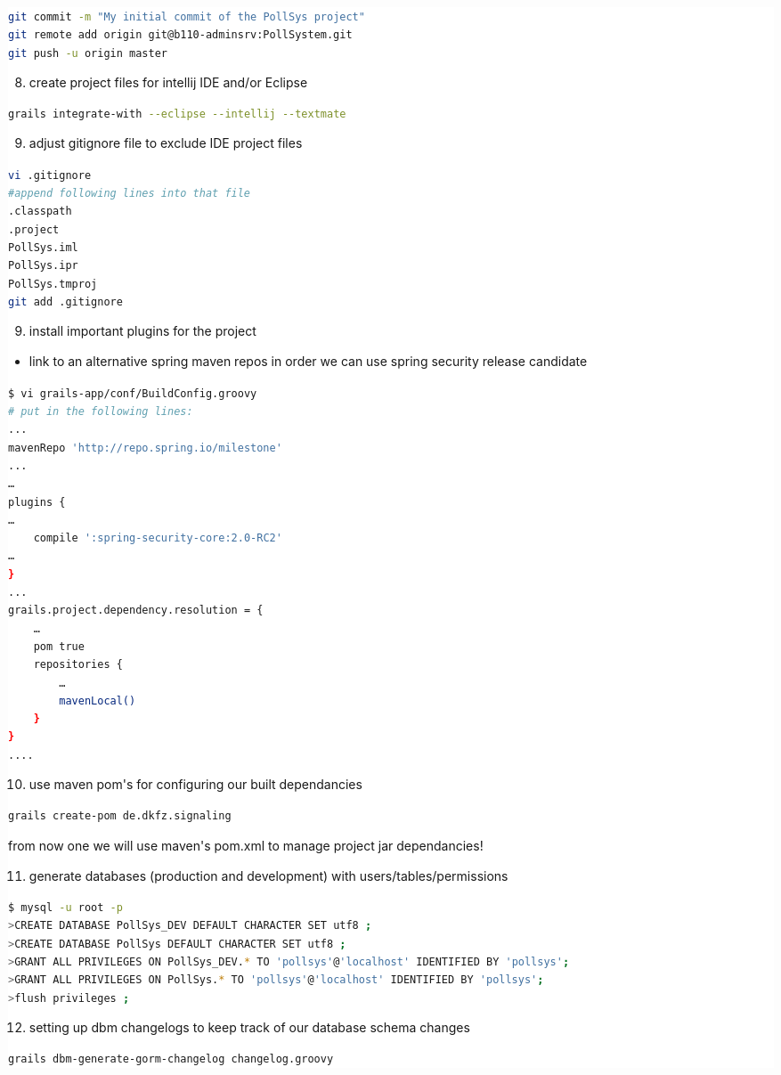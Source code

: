 ```sh
git commit -m "My initial commit of the PollSys project"
git remote add origin git@b110-adminsrv:PollSystem.git
git push -u origin master
```
8. create project files for intellij IDE and/or Eclipse
```sh
grails integrate-with --eclipse --intellij --textmate
```
9. adjust gitignore file to exclude IDE project files 
```sh
vi .gitignore
#append following lines into that file
.classpath
.project
PollSys.iml
PollSys.ipr
PollSys.tmproj
git add .gitignore
```
9. install important plugins for the project
- link to an alternative spring maven repos in order we can use spring security release candidate
```sh
$ vi grails-app/conf/BuildConfig.groovy
# put in the following lines:
...
mavenRepo 'http://repo.spring.io/milestone'
...
…
plugins {
…
    compile ':spring-security-core:2.0-RC2'
…
}
...
grails.project.dependency.resolution = {
    …
    pom true
    repositories {
        …
        mavenLocal()    
    }
}
....
```
10. use maven pom's for configuring our built dependancies
```sh
grails create-pom de.dkfz.signaling
```
from now one we will use maven's pom.xml to manage project jar dependancies!

11. generate databases (production and development) with users/tables/permissions
```sh
$ mysql -u root -p
>CREATE DATABASE PollSys_DEV DEFAULT CHARACTER SET utf8 ;
>CREATE DATABASE PollSys DEFAULT CHARACTER SET utf8 ;
>GRANT ALL PRIVILEGES ON PollSys_DEV.* TO 'pollsys'@'localhost' IDENTIFIED BY 'pollsys';
>GRANT ALL PRIVILEGES ON PollSys.* TO 'pollsys'@'localhost' IDENTIFIED BY 'pollsys';
>flush privileges ;
```
12. setting up dbm changelogs to keep track of our database schema changes
```sh
grails dbm-generate-gorm-changelog changelog.groovy
```